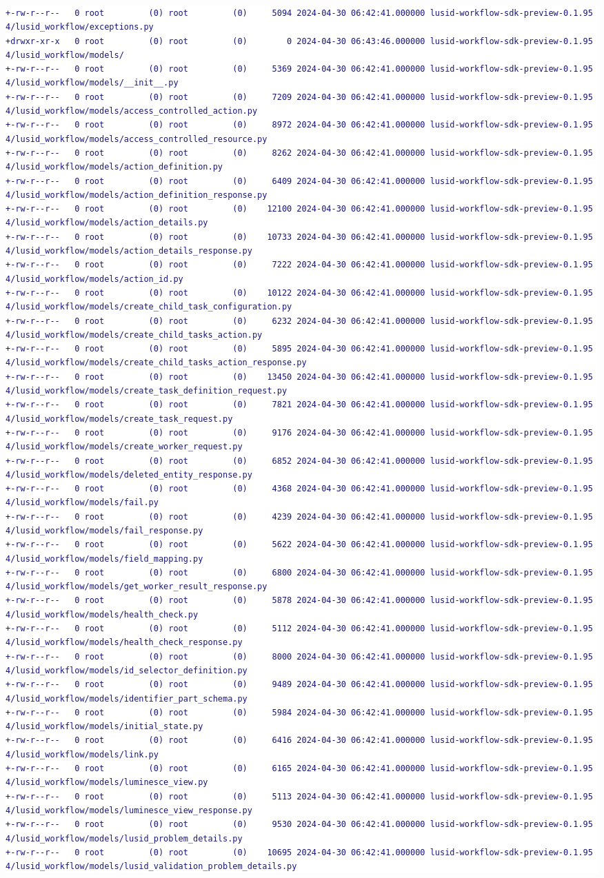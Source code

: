 ```diff
+-rw-r--r--   0 root         (0) root         (0)     5094 2024-04-30 06:42:41.000000 lusid-workflow-sdk-preview-0.1.954/lusid_workflow/exceptions.py
+drwxr-xr-x   0 root         (0) root         (0)        0 2024-04-30 06:43:46.000000 lusid-workflow-sdk-preview-0.1.954/lusid_workflow/models/
+-rw-r--r--   0 root         (0) root         (0)     5369 2024-04-30 06:42:41.000000 lusid-workflow-sdk-preview-0.1.954/lusid_workflow/models/__init__.py
+-rw-r--r--   0 root         (0) root         (0)     7209 2024-04-30 06:42:41.000000 lusid-workflow-sdk-preview-0.1.954/lusid_workflow/models/access_controlled_action.py
+-rw-r--r--   0 root         (0) root         (0)     8972 2024-04-30 06:42:41.000000 lusid-workflow-sdk-preview-0.1.954/lusid_workflow/models/access_controlled_resource.py
+-rw-r--r--   0 root         (0) root         (0)     8262 2024-04-30 06:42:41.000000 lusid-workflow-sdk-preview-0.1.954/lusid_workflow/models/action_definition.py
+-rw-r--r--   0 root         (0) root         (0)     6409 2024-04-30 06:42:41.000000 lusid-workflow-sdk-preview-0.1.954/lusid_workflow/models/action_definition_response.py
+-rw-r--r--   0 root         (0) root         (0)    12100 2024-04-30 06:42:41.000000 lusid-workflow-sdk-preview-0.1.954/lusid_workflow/models/action_details.py
+-rw-r--r--   0 root         (0) root         (0)    10733 2024-04-30 06:42:41.000000 lusid-workflow-sdk-preview-0.1.954/lusid_workflow/models/action_details_response.py
+-rw-r--r--   0 root         (0) root         (0)     7222 2024-04-30 06:42:41.000000 lusid-workflow-sdk-preview-0.1.954/lusid_workflow/models/action_id.py
+-rw-r--r--   0 root         (0) root         (0)    10122 2024-04-30 06:42:41.000000 lusid-workflow-sdk-preview-0.1.954/lusid_workflow/models/create_child_task_configuration.py
+-rw-r--r--   0 root         (0) root         (0)     6232 2024-04-30 06:42:41.000000 lusid-workflow-sdk-preview-0.1.954/lusid_workflow/models/create_child_tasks_action.py
+-rw-r--r--   0 root         (0) root         (0)     5895 2024-04-30 06:42:41.000000 lusid-workflow-sdk-preview-0.1.954/lusid_workflow/models/create_child_tasks_action_response.py
+-rw-r--r--   0 root         (0) root         (0)    13450 2024-04-30 06:42:41.000000 lusid-workflow-sdk-preview-0.1.954/lusid_workflow/models/create_task_definition_request.py
+-rw-r--r--   0 root         (0) root         (0)     7821 2024-04-30 06:42:41.000000 lusid-workflow-sdk-preview-0.1.954/lusid_workflow/models/create_task_request.py
+-rw-r--r--   0 root         (0) root         (0)     9176 2024-04-30 06:42:41.000000 lusid-workflow-sdk-preview-0.1.954/lusid_workflow/models/create_worker_request.py
+-rw-r--r--   0 root         (0) root         (0)     6852 2024-04-30 06:42:41.000000 lusid-workflow-sdk-preview-0.1.954/lusid_workflow/models/deleted_entity_response.py
+-rw-r--r--   0 root         (0) root         (0)     4368 2024-04-30 06:42:41.000000 lusid-workflow-sdk-preview-0.1.954/lusid_workflow/models/fail.py
+-rw-r--r--   0 root         (0) root         (0)     4239 2024-04-30 06:42:41.000000 lusid-workflow-sdk-preview-0.1.954/lusid_workflow/models/fail_response.py
+-rw-r--r--   0 root         (0) root         (0)     5622 2024-04-30 06:42:41.000000 lusid-workflow-sdk-preview-0.1.954/lusid_workflow/models/field_mapping.py
+-rw-r--r--   0 root         (0) root         (0)     6800 2024-04-30 06:42:41.000000 lusid-workflow-sdk-preview-0.1.954/lusid_workflow/models/get_worker_result_response.py
+-rw-r--r--   0 root         (0) root         (0)     5878 2024-04-30 06:42:41.000000 lusid-workflow-sdk-preview-0.1.954/lusid_workflow/models/health_check.py
+-rw-r--r--   0 root         (0) root         (0)     5112 2024-04-30 06:42:41.000000 lusid-workflow-sdk-preview-0.1.954/lusid_workflow/models/health_check_response.py
+-rw-r--r--   0 root         (0) root         (0)     8000 2024-04-30 06:42:41.000000 lusid-workflow-sdk-preview-0.1.954/lusid_workflow/models/id_selector_definition.py
+-rw-r--r--   0 root         (0) root         (0)     9489 2024-04-30 06:42:41.000000 lusid-workflow-sdk-preview-0.1.954/lusid_workflow/models/identifier_part_schema.py
+-rw-r--r--   0 root         (0) root         (0)     5984 2024-04-30 06:42:41.000000 lusid-workflow-sdk-preview-0.1.954/lusid_workflow/models/initial_state.py
+-rw-r--r--   0 root         (0) root         (0)     6416 2024-04-30 06:42:41.000000 lusid-workflow-sdk-preview-0.1.954/lusid_workflow/models/link.py
+-rw-r--r--   0 root         (0) root         (0)     6165 2024-04-30 06:42:41.000000 lusid-workflow-sdk-preview-0.1.954/lusid_workflow/models/luminesce_view.py
+-rw-r--r--   0 root         (0) root         (0)     5113 2024-04-30 06:42:41.000000 lusid-workflow-sdk-preview-0.1.954/lusid_workflow/models/luminesce_view_response.py
+-rw-r--r--   0 root         (0) root         (0)     9530 2024-04-30 06:42:41.000000 lusid-workflow-sdk-preview-0.1.954/lusid_workflow/models/lusid_problem_details.py
+-rw-r--r--   0 root         (0) root         (0)    10695 2024-04-30 06:42:41.000000 lusid-workflow-sdk-preview-0.1.954/lusid_workflow/models/lusid_validation_problem_details.py
```